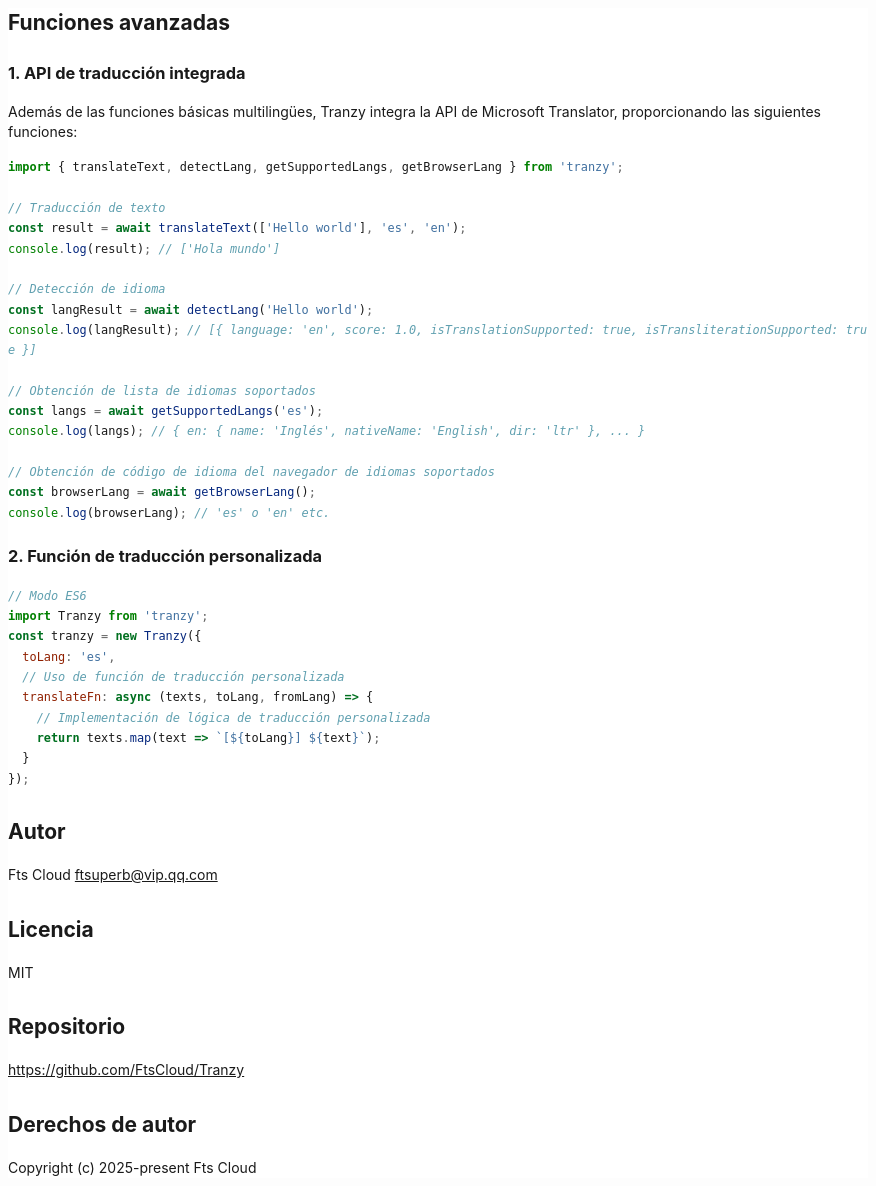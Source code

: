## Funciones avanzadas

### 1. API de traducción integrada

Además de las funciones básicas multilingües, Tranzy integra la API de Microsoft Translator, proporcionando las siguientes funciones:

```javascript
import { translateText, detectLang, getSupportedLangs, getBrowserLang } from 'tranzy';

// Traducción de texto
const result = await translateText(['Hello world'], 'es', 'en');
console.log(result); // ['Hola mundo']

// Detección de idioma
const langResult = await detectLang('Hello world');
console.log(langResult); // [{ language: 'en', score: 1.0, isTranslationSupported: true, isTransliterationSupported: true }]

// Obtención de lista de idiomas soportados
const langs = await getSupportedLangs('es');
console.log(langs); // { en: { name: 'Inglés', nativeName: 'English', dir: 'ltr' }, ... }

// Obtención de código de idioma del navegador de idiomas soportados
const browserLang = await getBrowserLang();
console.log(browserLang); // 'es' o 'en' etc.
```

### 2. Función de traducción personalizada

```javascript
// Modo ES6
import Tranzy from 'tranzy';
const tranzy = new Tranzy({
  toLang: 'es',
  // Uso de función de traducción personalizada
  translateFn: async (texts, toLang, fromLang) => {
    // Implementación de lógica de traducción personalizada
    return texts.map(text => `[${toLang}] ${text}`);
  }
});
```

## Autor

Fts Cloud <ftsuperb@vip.qq.com>

## Licencia

MIT

## Repositorio

https://github.com/FtsCloud/Tranzy

## Derechos de autor

Copyright (c) 2025-present Fts Cloud 
